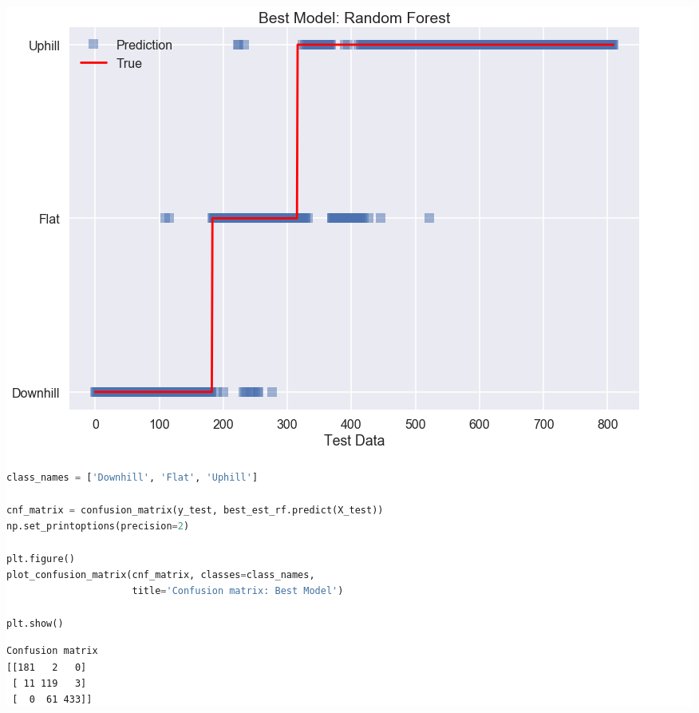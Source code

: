 

![png](Report-Model_files/Report-Model_31_1.png)




```python
class_names = ['Downhill', 'Flat', 'Uphill']

cnf_matrix = confusion_matrix(y_test, best_est_rf.predict(X_test))
np.set_printoptions(precision=2)

plt.figure()
plot_confusion_matrix(cnf_matrix, classes=class_names,
                      title='Confusion matrix: Best Model')

plt.show()
```


    Confusion matrix
    [[181   2   0]
     [ 11 119   3]
     [  0  61 433]]


